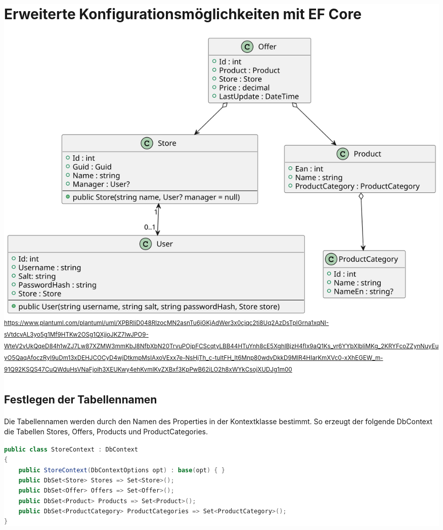 # Erweiterte Konfigurationsmöglichkeiten mit EF Core

![](klassenmodell20220213.svg)
<sup>
https://www.plantuml.com/plantuml/uml/XPBRIiD048RlzocMN2asnTu6jGKjAdWer3x0cjqc2ti8Uq2AzDsTpIGrna1xqNI-sVtdcvAL3yo5g1Mf9HTKw2OSg1QXjjoJKZ7lwJPO9-WteV2vUkQqeD84h1wZJ7Lw87XZMW3mmKbJ8NfbXbN20TrvuPOjpFCScqtyLBB44HTuYnh8cE5XghlBjzH4fIx9aQ1Ks_vr6YYbXlbliMKg_2KRYFcoZZynNuyEuyO5QaqAfoczRyI9uDm13xDEHJCOCyD4wjDtkmpMsIAxoVExx7e-NsHjTh_c-tultFH_lt6Mnp80wdvDkkD9MIR4HIarKmXVc0-xXhEGEW_m-91Q92KSQS47CuQWduHsVNaFjolh3XEUKwy4ehKvmIKvZXBxf3KpPwB62iLO2h8xWYkCsojXUDJg1m00
</sup>

## Festlegen der Tabellennamen

Die Tabellennamen werden durch den Namen des Properties in der Kontextklasse bestimmt.
So erzeugt der folgende DbContext die Tabellen Stores, Offers, Products und ProductCategories.

```c#
public class StoreContext : DbContext
{
    public StoreContext(DbContextOptions opt) : base(opt) { }
    public DbSet<Store> Stores => Set<Store>();
    public DbSet<Offer> Offers => Set<Offer>();
    public DbSet<Product> Products => Set<Product>();
    public DbSet<ProductCategory> ProductCategories => Set<ProductCategory>();
}
```
